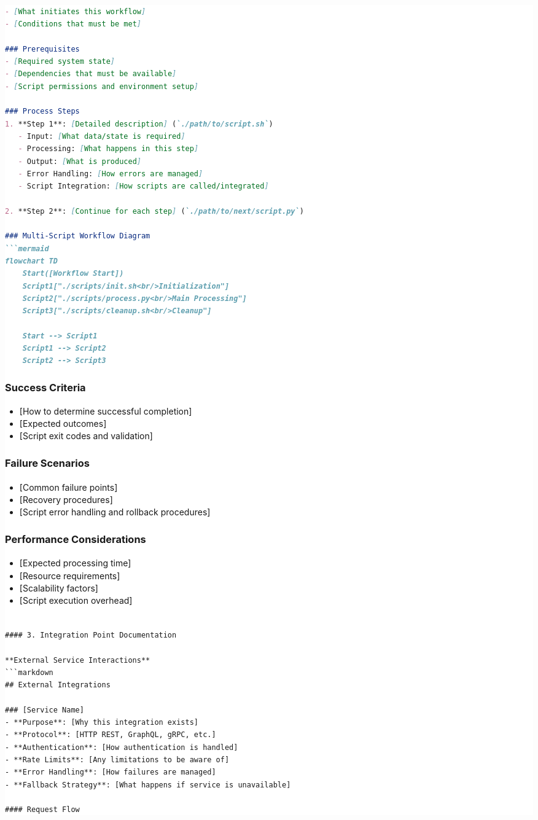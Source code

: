 ```markdown
- [What initiates this workflow]
- [Conditions that must be met]

### Prerequisites
- [Required system state]
- [Dependencies that must be available]
- [Script permissions and environment setup]

### Process Steps
1. **Step 1**: [Detailed description] (`./path/to/script.sh`)
   - Input: [What data/state is required]
   - Processing: [What happens in this step]
   - Output: [What is produced]
   - Error Handling: [How errors are managed]
   - Script Integration: [How scripts are called/integrated]

2. **Step 2**: [Continue for each step] (`./path/to/next/script.py`)

### Multi-Script Workflow Diagram
```mermaid
flowchart TD
    Start([Workflow Start])
    Script1["./scripts/init.sh<br/>Initialization"]
    Script2["./scripts/process.py<br/>Main Processing"]
    Script3["./scripts/cleanup.sh<br/>Cleanup"]
    
    Start --> Script1
    Script1 --> Script2
    Script2 --> Script3
```

### Success Criteria
- [How to determine successful completion]
- [Expected outcomes]
- [Script exit codes and validation]

### Failure Scenarios
- [Common failure points]
- [Recovery procedures]
- [Script error handling and rollback procedures]

### Performance Considerations
- [Expected processing time]
- [Resource requirements]
- [Scalability factors]
- [Script execution overhead]
```

#### 3. Integration Point Documentation

**External Service Interactions**
```markdown
## External Integrations

### [Service Name]
- **Purpose**: [Why this integration exists]
- **Protocol**: [HTTP REST, GraphQL, gRPC, etc.]
- **Authentication**: [How authentication is handled]
- **Rate Limits**: [Any limitations to be aware of]
- **Error Handling**: [How failures are managed]
- **Fallback Strategy**: [What happens if service is unavailable]

#### Request Flow
```